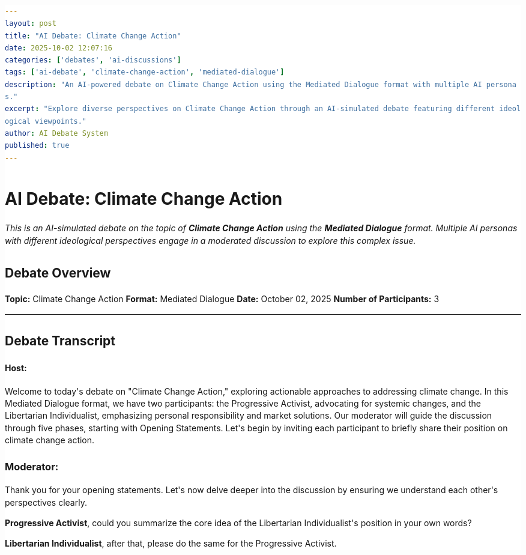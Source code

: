 ```yaml
---
layout: post
title: "AI Debate: Climate Change Action"
date: 2025-10-02 12:07:16
categories: ['debates', 'ai-discussions']
tags: ['ai-debate', 'climate-change-action', 'mediated-dialogue']
description: "An AI-powered debate on Climate Change Action using the Mediated Dialogue format with multiple AI personas."
excerpt: "Explore diverse perspectives on Climate Change Action through an AI-simulated debate featuring different ideological viewpoints."
author: AI Debate System
published: true
---
```


# AI Debate: Climate Change Action

*This is an AI-simulated debate on the topic of **Climate Change Action** using the **Mediated Dialogue** format. Multiple AI personas with different ideological perspectives engage in a moderated discussion to explore this complex issue.*

## Debate Overview

**Topic:** Climate Change Action
**Format:** Mediated Dialogue
**Date:** October 02, 2025
**Number of Participants:** 3

---

## Debate Transcript
#### Host:

Welcome to today's debate on "Climate Change Action," exploring actionable approaches to addressing climate change. In this Mediated Dialogue format, we have two participants: the Progressive Activist, advocating for systemic changes, and the Libertarian Individualist, emphasizing personal responsibility and market solutions. Our moderator will guide the discussion through five phases, starting with Opening Statements. Let's begin by inviting each participant to briefly share their position on climate change action.

### Moderator:

Thank you for your opening statements. Let's now delve deeper into the discussion by ensuring we understand each other's perspectives clearly.

**Progressive Activist**, could you summarize the core idea of the Libertarian Individualist's position in your own words?

**Libertarian Individualist**, after that, please do the same for the Progressive Activist.
